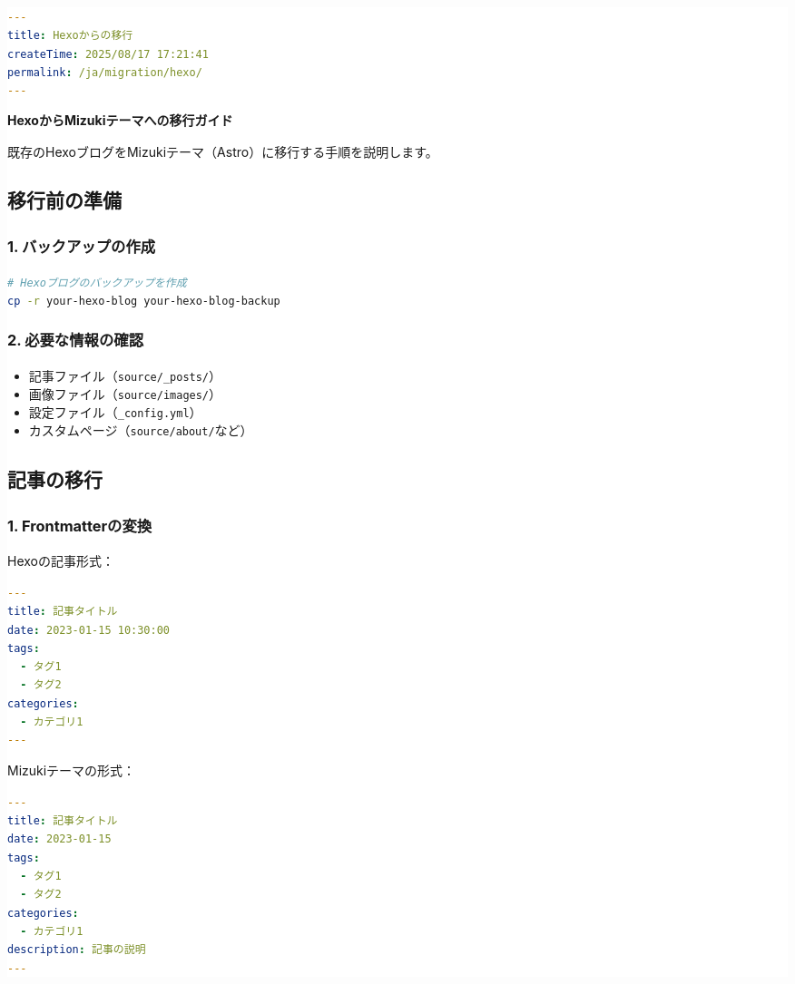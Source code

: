 ```yaml
---
title: Hexoからの移行
createTime: 2025/08/17 17:21:41
permalink: /ja/migration/hexo/
---
```


**HexoからMizukiテーマへの移行ガイド**

既存のHexoブログをMizukiテーマ（Astro）に移行する手順を説明します。

## 移行前の準備

### 1. バックアップの作成

```bash
# Hexoブログのバックアップを作成
cp -r your-hexo-blog your-hexo-blog-backup
```

### 2. 必要な情報の確認

- 記事ファイル（`source/_posts/`）
- 画像ファイル（`source/images/`）
- 設定ファイル（`_config.yml`）
- カスタムページ（`source/about/`など）

## 記事の移行

### 1. Frontmatterの変換

Hexoの記事形式：
```yaml
---
title: 記事タイトル
date: 2023-01-15 10:30:00
tags: 
  - タグ1
  - タグ2
categories:
  - カテゴリ1
---
```

Mizukiテーマの形式：
```yaml
---
title: 記事タイトル
date: 2023-01-15
tags: 
  - タグ1
  - タグ2
categories:
  - カテゴリ1
description: 記事の説明
---
```
